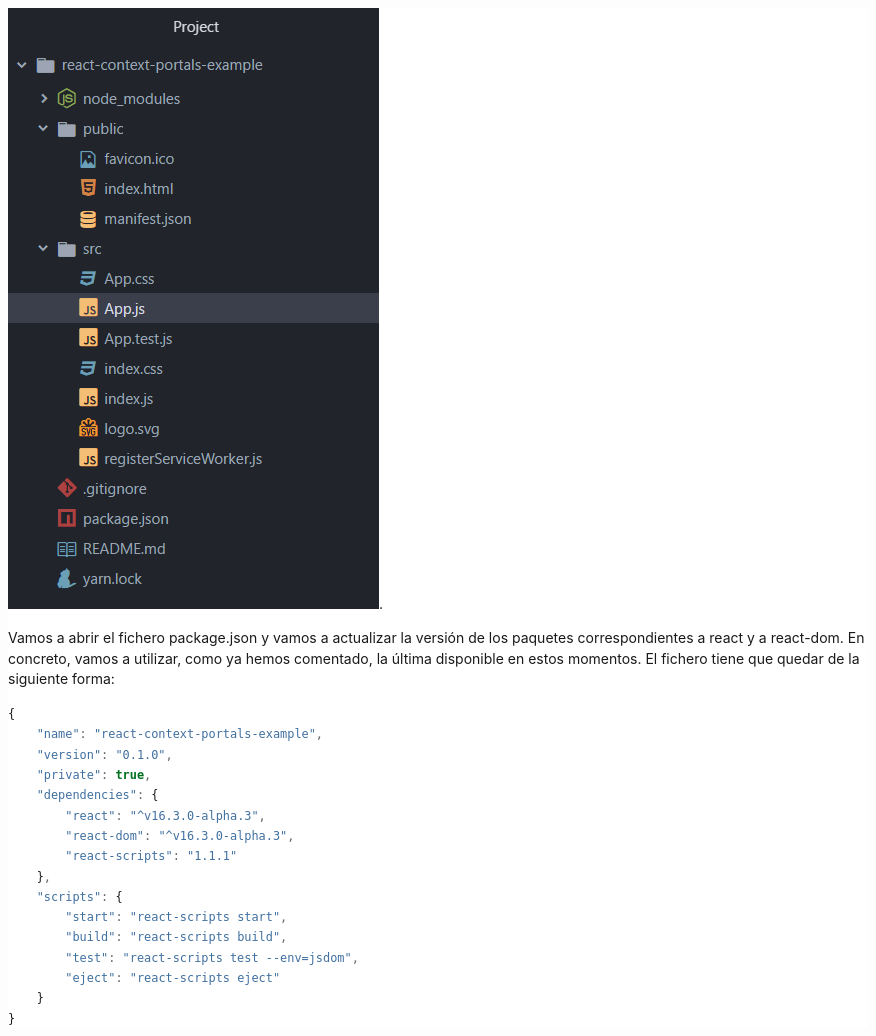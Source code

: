 ![app-structure](images/app-structure.png).

Vamos a abrir el fichero package.json y vamos a actualizar la versión de los paquetes correspondientes a react y a react-dom. En concreto, vamos a utilizar, como ya hemos comentado, la última disponible en estos momentos. El fichero tiene que quedar de la siguiente forma:

```javascript
{
    "name": "react-context-portals-example",
    "version": "0.1.0",
    "private": true,
    "dependencies": {
        "react": "^v16.3.0-alpha.3",
        "react-dom": "^v16.3.0-alpha.3",
        "react-scripts": "1.1.1"
    },
    "scripts": {
        "start": "react-scripts start",
        "build": "react-scripts build",
        "test": "react-scripts test --env=jsdom",
        "eject": "react-scripts eject"
    }
}
```
